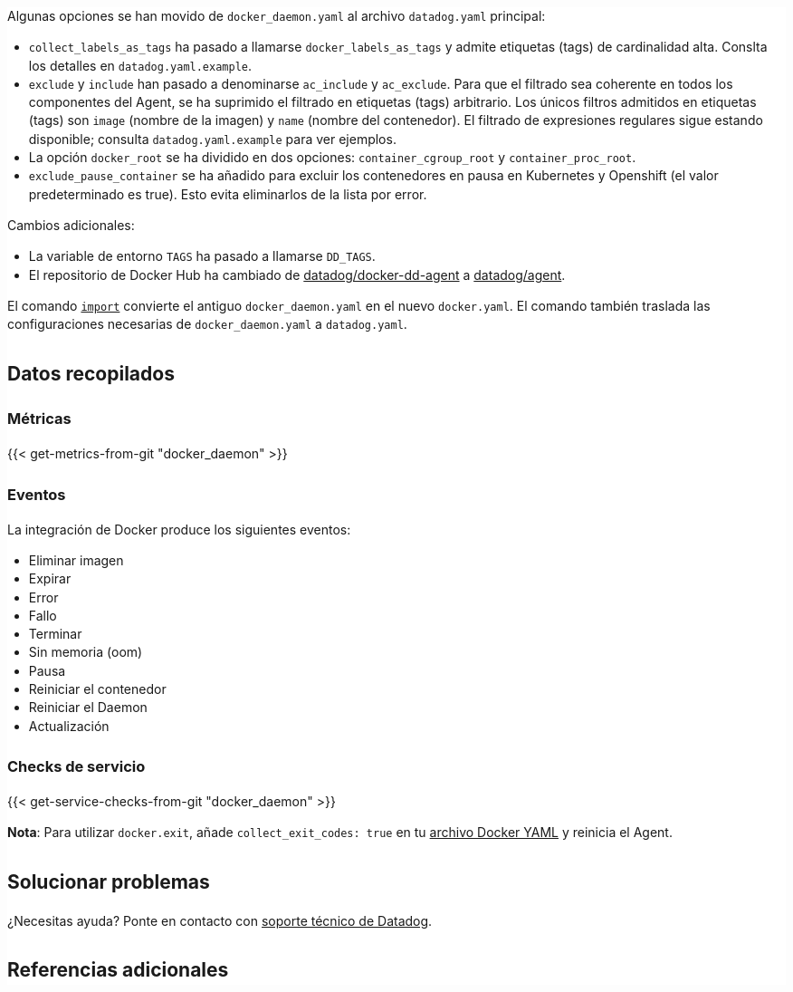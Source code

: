 Algunas opciones se han movido de `docker_daemon.yaml` al archivo `datadog.yaml` principal:

  * `collect_labels_as_tags` ha pasado a llamarse `docker_labels_as_tags` y admite etiquetas (tags) de cardinalidad alta. Conslta los detalles en `datadog.yaml.example`.
  * `exclude` y `include` han pasado a denominarse `ac_include` y `ac_exclude`. Para que el filtrado sea coherente en todos los componentes del Agent, se ha suprimido el filtrado en etiquetas (tags) arbitrario. Los únicos filtros admitidos en etiquetas (tags) son `image` (nombre de la imagen) y `name` (nombre del contenedor). El filtrado de expresiones regulares sigue estando disponible; consulta `datadog.yaml.example` para ver ejemplos.
  * La opción `docker_root` se ha dividido en dos opciones: `container_cgroup_root` y `container_proc_root`.
  * `exclude_pause_container` se ha añadido para excluir los contenedores en pausa en Kubernetes y Openshift (el valor predeterminado es true). Esto evita eliminarlos de la lista por error.

Cambios adicionales:

  * La variable de entorno `TAGS` ha pasado a llamarse `DD_TAGS`.
  * El repositorio de Docker Hub ha cambiado de [datadog/docker-dd-agent][16] a [datadog/agent][17].

El comando [`import`][18] convierte el antiguo `docker_daemon.yaml` en el nuevo `docker.yaml`. El comando también traslada las configuraciones necesarias de `docker_daemon.yaml` a `datadog.yaml`.

## Datos recopilados
### Métricas
{{< get-metrics-from-git "docker_daemon" >}}


### Eventos
La integración de Docker produce los siguientes eventos:

* Eliminar imagen
* Expirar
* Error
* Fallo
* Terminar
* Sin memoria (oom)
* Pausa
* Reiniciar el contenedor
* Reiniciar el Daemon
* Actualización

### Checks de servicio
{{< get-service-checks-from-git "docker_daemon" >}}


**Nota**: Para utilizar `docker.exit`, añade `collect_exit_codes: true` en tu [archivo Docker YAML][21] y reinicia el Agent.

## Solucionar problemas

¿Necesitas ayuda? Ponte en contacto con [soporte técnico de Datadog][22].

## Referencias adicionales


[1]: https://raw.githubusercontent.com/DataDog/integrations-core/master/docker_daemon/images/docker.png
[2]: https://github.com/DataDog/docker-dd-agent
[3]: https://github.com/DataDog/docker-dd-agent#cgroups
[4]: https://app.datadoghq.com/account/settings/agent/latest
[5]: https://app.datadoghq.com/account/settings#integrations/docker
[6]: https://github.com/DataDog/integrations-core/blob/master/docker_daemon/datadog_checks/docker_daemon/data/conf.yaml.example
[7]: https://raw.githubusercontent.com/DataDog/integrations-core/master/docker_daemon/images/integrations-docker-dockerps.png
[8]: https://app.datadoghq.com/account/settings/agent/latest?platform=docker
[9]: https://github.com/DataDog/dd-agent/wiki/Proxy-Configuration#using-the-agent-as-a-proxy
[10]: https://github.com/DataDog/dd-agent/wiki/Network-Traffic-and-Proxy-Configuration
[11]: https://github.com/DataDog/dd-agent/wiki/Proxy-Configuration#using-a-web-proxy-as-proxy
[12]: https://docs.datadoghq.com/es/agent/autodiscovery
[13]: https://alpinelinux.org
[14]: https://docs.datadoghq.com/es/agent/guide/agent-commands/#agent-status-and-information
[15]: https://docs.docker.com/engine/reference/commandline/cli/#environment-variables
[16]: https://hub.docker.com/r/datadog/docker-dd-agent
[17]: https://hub.docker.com/r/datadog/agent
[18]: https://docs.datadoghq.com/es/agent/#cli
[19]: https://github.com/DataDog/integrations-core/blob/master/docker_daemon/metadata.csv
[20]: https://github.com/DataDog/integrations-core/blob/master/docker_daemon/assets/service_checks.json
[21]: https://github.com/DataDog/integrations-core/blob/7.39.0/docker_daemon/datadog_checks/docker_daemon/data/conf.yaml.example#L151-L154
[22]: https://docs.datadoghq.com/es/help
[23]: https://docs.datadoghq.com/es/agent/guide/compose-and-the-datadog-agent
[24]: https://docs.datadoghq.com/es/integrations/faq/dogstatsd-and-docker
[25]: https://www.datadoghq.com/blog/the-docker-monitoring-problem
[26]: https://www.datadoghq.com/blog/how-to-monitor-docker-resource-metrics
[27]: https://www.datadoghq.com/blog/how-to-collect-docker-metrics
[28]: https://www.datadoghq.com/docker-adoption
[29]: https://www.datadoghq.com/blog/monitor-docker-on-aws-ecs
[30]: https://www.datadoghq.com/blog/docker-performance-datadog
[31]: https://www.datadoghq.com/blog/monitor-docker-datadog